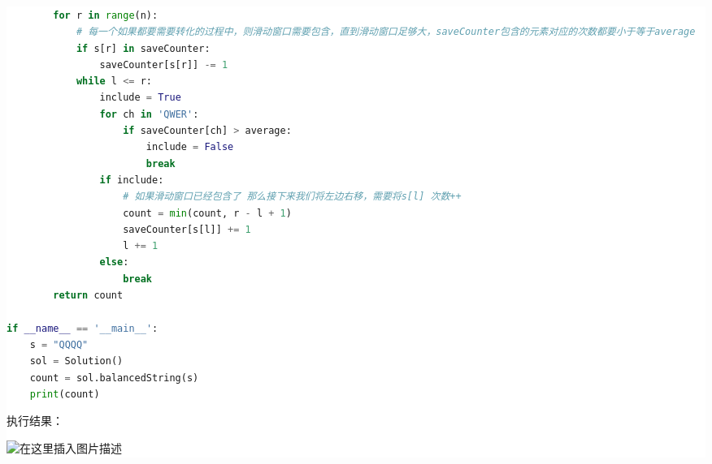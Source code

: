 ```python
        for r in range(n):
            # 每一个如果都要需要转化的过程中，则滑动窗口需要包含，直到滑动窗口足够大，saveCounter包含的元素对应的次数都要小于等于average
            if s[r] in saveCounter:
                saveCounter[s[r]] -= 1
            while l <= r:
                include = True
                for ch in 'QWER':
                    if saveCounter[ch] > average:
                        include = False
                        break
                if include:
                    # 如果滑动窗口已经包含了 那么接下来我们将左边右移，需要将s[l] 次数++
                    count = min(count, r - l + 1)
                    saveCounter[s[l]] += 1
                    l += 1
                else:
                    break
        return count

if __name__ == '__main__':
    s = "QQQQ"
    sol = Solution()
    count = sol.balancedString(s)
    print(count)
```

执行结果：

![在这里插入图片描述](https://img-blog.csdnimg.cn/20200115191926870.png?x-oss-process=image/watermark,type_ZmFuZ3poZW5naGVpdGk,shadow_10,text_aHR0cHM6Ly9ibG9nLmNzZG4ubmV0L1NoaW5lX3Jpc2U=,size_16,color_FFFFFF,t_70)





